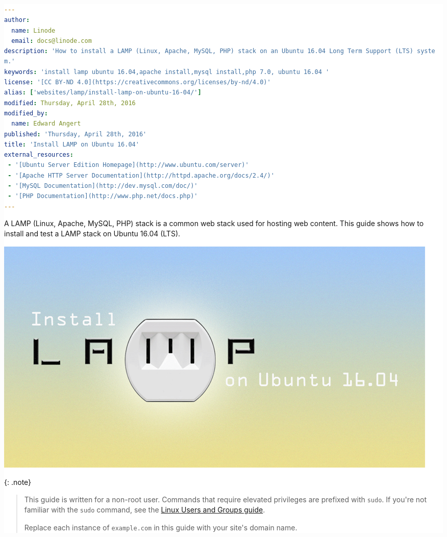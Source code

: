 ```yaml
---
author:
  name: Linode
  email: docs@linode.com
description: 'How to install a LAMP (Linux, Apache, MySQL, PHP) stack on an Ubuntu 16.04 Long Term Support (LTS) system.'
keywords: 'install lamp ubuntu 16.04,apache install,mysql install,php 7.0, ubuntu 16.04 '
license: '[CC BY-ND 4.0](https://creativecommons.org/licenses/by-nd/4.0)'
alias: ['websites/lamp/install-lamp-on-ubuntu-16-04/']
modified: Thursday, April 28th, 2016
modified_by:
  name: Edward Angert
published: 'Thursday, April 28th, 2016'
title: 'Install LAMP on Ubuntu 16.04'
external_resources:
 - '[Ubuntu Server Edition Homepage](http://www.ubuntu.com/server)'
 - '[Apache HTTP Server Documentation](http://httpd.apache.org/docs/2.4/)'
 - '[MySQL Documentation](http://dev.mysql.com/doc/)'
 - '[PHP Documentation](http://www.php.net/docs.php)'
---
```


A LAMP (Linux, Apache, MySQL, PHP) stack is a common web stack used for hosting web content. This guide shows how to install and test a LAMP stack on Ubuntu 16.04 (LTS).

![Install LAMP on Ubuntu 16.04](/docs/assets/install-lamp-on-ubuntu-1604.png "Install LAMP on Ubuntu 16.04")

{: .note}
>
>This guide is written for a non-root user. Commands that require elevated privileges are prefixed with `sudo`. If you're not familiar with the `sudo` command, see the [Linux Users and Groups guide](/docs/tools-reference/linux-users-and-groups).
>
>Replace each instance of `example.com` in this guide with your site's domain name.
